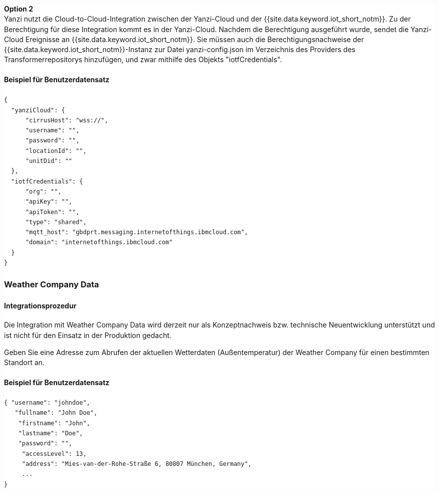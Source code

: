 **Option 2**  
  Yanzi nutzt die Cloud-to-Cloud-Integration zwischen der Yanzi-Cloud und der {{site.data.keyword.iot_short_notm}}. Zu der Berechtigung für diese Integration kommt es in der Yanzi-Cloud. Nachdem die Berechtigung ausgeführt wurde, sendet die Yanzi-Cloud Ereignisse an {{site.data.keyword.iot_short_notm}}. Sie müssen auch die Berechtigungsnachweise der {{site.data.keyword.iot_short_notm}}-Instanz zur Datei yanzi-config.json im Verzeichnis des Providers des Transformerrepositorys hinzufügen, und zwar mithilfe des Objekts "iotfCredentials".

#### Beispiel für Benutzerdatensatz

```
{
  "yanziCloud": {
      "cirrusHost": "wss://",
      "username": "",
      "password": "",
      "locationId": "",
      "unitDid": ""
  },
  "iotfCredentials": {
      "org": "",
      "apiKey": "",
      "apiToken": "",
      "type": "shared",
      "mqtt_host": "gbdprt.messaging.internetofthings.ibmcloud.com",
      "domain": "internetofthings.ibmcloud.com"
  }
}
```

### Weather Company Data
#### Integrationsprozedur
Die Integration mit Weather Company Data wird derzeit nur als Konzeptnachweis bzw. technische Neuentwicklung unterstützt und ist nicht für den Einsatz in der Produktion gedacht.

Geben Sie eine Adresse zum Abrufen der aktuellen Wetterdaten (Außentemperatur) der Weather Company für einen bestimmten Standort an.



#### Beispiel für Benutzerdatensatz

```
{ "username": "johndoe",
   "fullname": "John Doe",
    "firstname": "John",
    "lastname": "Doe",
    "password": "",
     "accessLevel": 13,
     "address": "Mies-van-der-Rohe-Straße 6, 80807 München, Germany",
     ...
}

```
